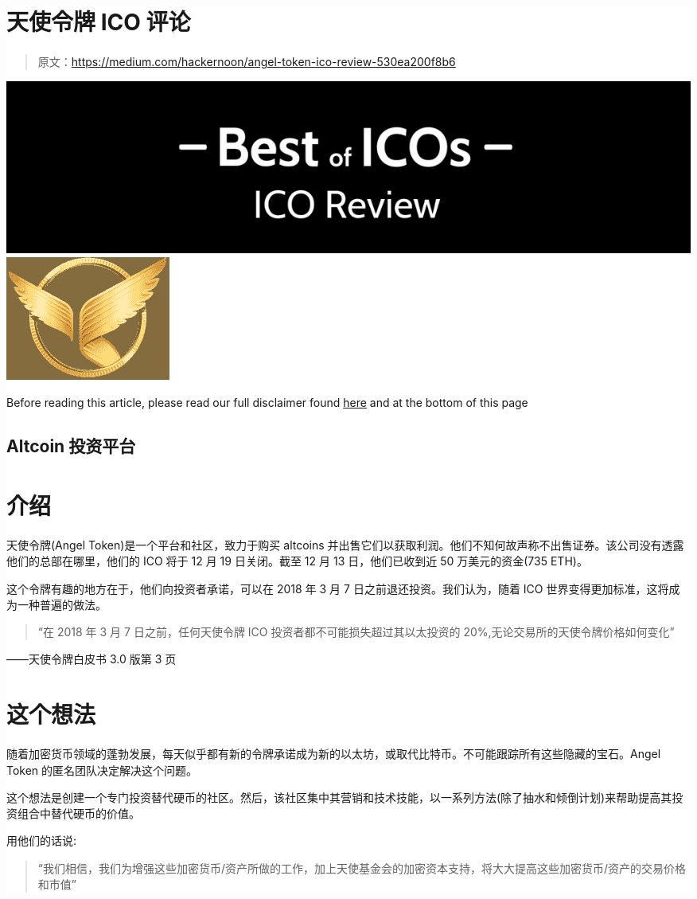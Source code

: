 # 天使令牌 ICO 评论

> 原文：<https://medium.com/hackernoon/angel-token-ico-review-530ea200f8b6>

![](img/65d7c208bff648887b0ce92c6b1ab4fa.png)![](img/fb39c6ffcc307546392259472d66a5bd.png)

Before reading this article, please read our full disclaimer found [here](https://thebestoficos.com/disclaimer.html) and at the bottom of this page

## Altcoin 投资平台

# 介绍

天使令牌(Angel Token)是一个平台和社区，致力于购买 altcoins 并出售它们以获取利润。他们不知何故声称不出售证券。该公司没有透露他们的总部在哪里，他们的 ICO 将于 12 月 19 日关闭。截至 12 月 13 日，他们已收到近 50 万美元的资金(735 ETH)。

这个令牌有趣的地方在于，他们向投资者承诺，可以在 2018 年 3 月 7 日之前退还投资。我们认为，随着 ICO 世界变得更加标准，这将成为一种普遍的做法。

> “在 2018 年 3 月 7 日之前，任何天使令牌 ICO 投资者都不可能损失超过其以太投资的 20%,无论交易所的天使令牌价格如何变化”

——天使令牌白皮书 3.0 版第 3 页

# 这个想法

随着加密货币领域的蓬勃发展，每天似乎都有新的令牌承诺成为新的以太坊，或取代比特币。不可能跟踪所有这些隐藏的宝石。Angel Token 的匿名团队决定解决这个问题。

这个想法是创建一个专门投资替代硬币的社区。然后，该社区集中其营销和技术技能，以一系列方法(除了抽水和倾倒计划)来帮助提高其投资组合中替代硬币的价值。

用他们的话说:

> “我们相信，我们为增强这些加密货币/资产所做的工作，加上天使基金会的加密资本支持，将大大提高这些加密货币/资产的交易价格和市值”
